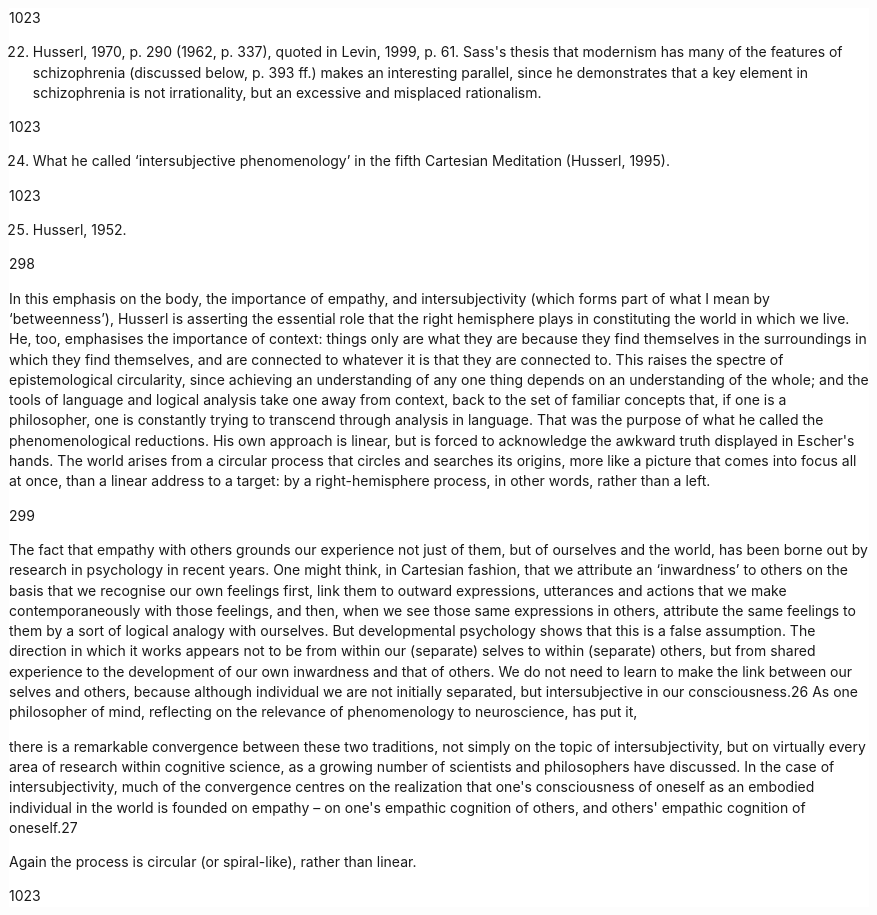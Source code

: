 1023

22. Husserl, 1970, p. 290 (1962, p. 337), quoted in Levin, 1999, p. 61. Sass's thesis that modernism has many of the features of schizophrenia (discussed below, p. 393 ff.) makes an interesting parallel, since he demonstrates that a key element in schizophrenia is not irrationality, but an excessive and misplaced rationalism.

1023

24. What he called ‘intersubjective phenomenology’ in the fifth Cartesian Meditation (Husserl, 1995).

1023

25. Husserl, 1952.

298

In this emphasis on the body, the importance of empathy, and intersubjectivity (which forms part of what I mean by ‘betweenness’), Husserl is asserting the essential role that the right hemisphere plays in constituting the world in which we live. He, too, emphasises the importance of context: things only are what they are because they find themselves in the surroundings in which they find themselves, and are connected to whatever it is that they are connected to. This raises the spectre of epistemological circularity, since achieving an understanding of any one thing depends on an understanding of the whole; and the tools of language and logical analysis take one away from context, back to the set of familiar concepts that, if one is a philosopher, one is constantly trying to transcend through analysis in language. That was the purpose of what he called the phenomenological reductions. His own approach is linear, but is forced to acknowledge the awkward truth displayed in Escher's hands. The world arises from a circular process that circles and searches its origins, more like a picture that comes into focus all at once, than a linear address to a target: by a right-hemisphere process, in other words, rather than a left.

299

The fact that empathy with others grounds our experience not just of them, but of ourselves and the world, has been borne out by research in psychology in recent years. One might think, in Cartesian fashion, that we attribute an ‘inwardness’ to others on the basis that we recognise our own feelings first, link them to outward expressions, utterances and actions that we make contemporaneously with those feelings, and then, when we see those same expressions in others, attribute the same feelings to them by a sort of logical analogy with ourselves. But developmental psychology shows that this is a false assumption. The direction in which it works appears not to be from within our (separate) selves to within (separate) others, but from shared experience to the development of our own inwardness and that of others. We do not need to learn to make the link between our selves and others, because although individual we are not initially separated, but intersubjective in our consciousness.26 As one philosopher of mind, reflecting on the relevance of phenomenology to neuroscience, has put it,

there is a remarkable convergence between these two traditions, not simply on the topic of intersubjectivity, but on virtually every area of research within cognitive science, as a growing number of scientists and philosophers have discussed. In the case of intersubjectivity, much of the convergence centres on the realization that one's consciousness of oneself as an embodied individual in the world is founded on empathy – on one's empathic cognition of others, and others' empathic cognition of oneself.27

Again the process is circular (or spiral-like), rather than linear.

1023
